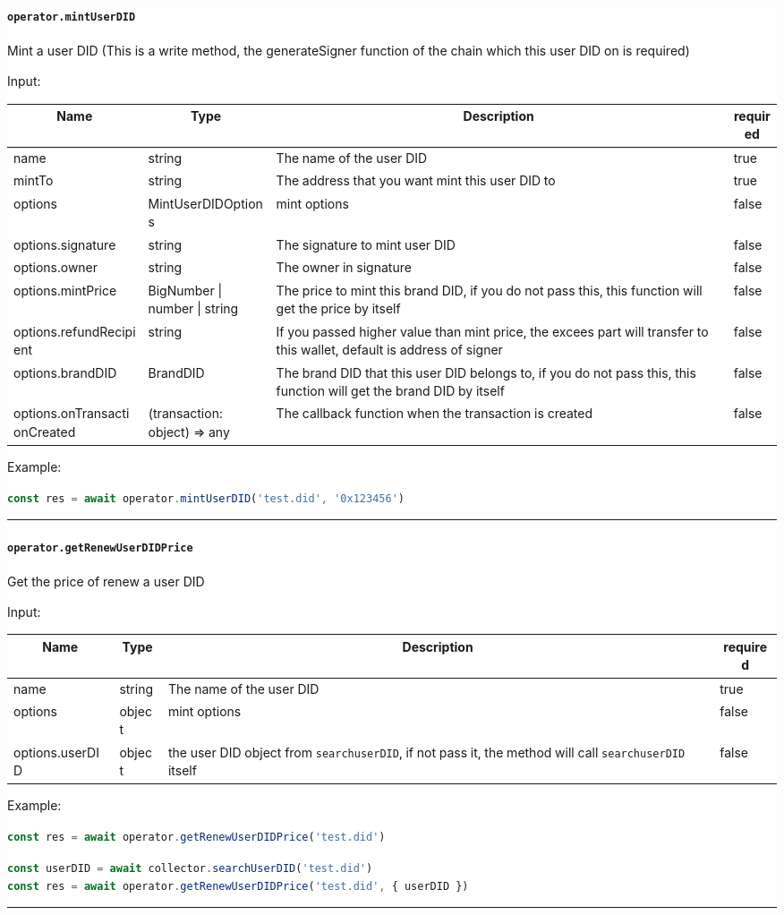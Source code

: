 
#### ```operator.mintUserDID```
Mint a user DID (This is a write method, the generateSigner function of the chain which this user DID on is required)

Input:

|Name|Type|Description|required|
|---|---|---|---|
|name|string|The name of the user DID|true|
|mintTo|string|The address that you want mint this user DID to|true|
|options|MintUserDIDOptions|mint options|false|
|options.signature|string|The signature to mint user DID|false|
|options.owner|string|The owner in signature|false|
|options.mintPrice|BigNumber \| number \| string|The price to mint this brand DID, if you do not pass this, this function will get the price by itself|false|
|options.refundRecipient|string|If you passed higher value than mint price, the excees part will transfer to this wallet, default is address of signer|false|
|options.brandDID|BrandDID|The brand DID that this user DID belongs to, if you do not pass this, this function will get the brand DID by itself|false|
|options.onTransactionCreated|(transaction: object) => any|The callback function when the transaction is created|false|


Example: 

``` javascript
const res = await operator.mintUserDID('test.did', '0x123456')
```

---

#### ```operator.getRenewUserDIDPrice```
Get the price of renew a user DID

Input:

|Name|Type|Description|required|
|---|---|---|---|
|name|string|The name of the user DID|true|
|options|object|mint options|false|
|options.userDID|object|the user DID object from `searchuserDID`, if not pass it, the method will call `searchuserDID` itself|false|


Example: 

``` javascript
const res = await operator.getRenewUserDIDPrice('test.did')
```

``` javascript
const userDID = await collector.searchUserDID('test.did')
const res = await operator.getRenewUserDIDPrice('test.did', { userDID })
```

---